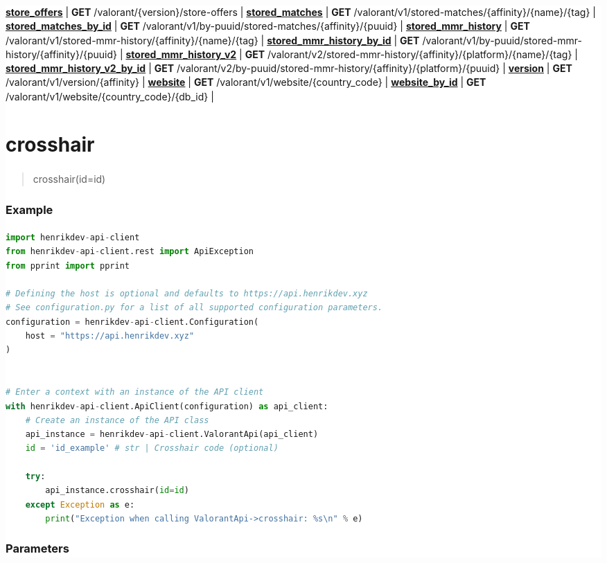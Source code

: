 [**store_offers**](ValorantApi.md#store_offers) | **GET** /valorant/{version}/store-offers | 
[**stored_matches**](ValorantApi.md#stored_matches) | **GET** /valorant/v1/stored-matches/{affinity}/{name}/{tag} | 
[**stored_matches_by_id**](ValorantApi.md#stored_matches_by_id) | **GET** /valorant/v1/by-puuid/stored-matches/{affinity}/{puuid} | 
[**stored_mmr_history**](ValorantApi.md#stored_mmr_history) | **GET** /valorant/v1/stored-mmr-history/{affinity}/{name}/{tag} | 
[**stored_mmr_history_by_id**](ValorantApi.md#stored_mmr_history_by_id) | **GET** /valorant/v1/by-puuid/stored-mmr-history/{affinity}/{puuid} | 
[**stored_mmr_history_v2**](ValorantApi.md#stored_mmr_history_v2) | **GET** /valorant/v2/stored-mmr-history/{affinity}/{platform}/{name}/{tag} | 
[**stored_mmr_history_v2_by_id**](ValorantApi.md#stored_mmr_history_v2_by_id) | **GET** /valorant/v2/by-puuid/stored-mmr-history/{affinity}/{platform}/{puuid} | 
[**version**](ValorantApi.md#version) | **GET** /valorant/v1/version/{affinity} | 
[**website**](ValorantApi.md#website) | **GET** /valorant/v1/website/{country_code} | 
[**website_by_id**](ValorantApi.md#website_by_id) | **GET** /valorant/v1/website/{country_code}/{db_id} | 


# **crosshair**
> crosshair(id=id)

### Example


```python
import henrikdev-api-client
from henrikdev-api-client.rest import ApiException
from pprint import pprint

# Defining the host is optional and defaults to https://api.henrikdev.xyz
# See configuration.py for a list of all supported configuration parameters.
configuration = henrikdev-api-client.Configuration(
    host = "https://api.henrikdev.xyz"
)


# Enter a context with an instance of the API client
with henrikdev-api-client.ApiClient(configuration) as api_client:
    # Create an instance of the API class
    api_instance = henrikdev-api-client.ValorantApi(api_client)
    id = 'id_example' # str | Crosshair code (optional)

    try:
        api_instance.crosshair(id=id)
    except Exception as e:
        print("Exception when calling ValorantApi->crosshair: %s\n" % e)
```



### Parameters

